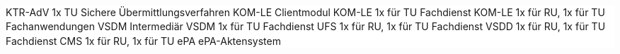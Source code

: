 </td></tr><tr><td colspan="2" rowspan="1">
KTR-AdV

</td><td>
1x TU

</td></tr><tr><td colspan="3" rowspan="1">
Sichere Übermittlungsverfahren

</td></tr><tr><td rowspan="2">
KOM-LE

</td><td>
Clientmodul KOM-LE

</td><td>
1x für TU

</td></tr><tr><td>
Fachdienst KOM-LE

</td><td>
1x für RU, 1x für TU

</td></tr><tr><td colspan="3" rowspan="1">
Fachanwendungen

</td></tr><tr><td rowspan="4">
VSDM

</td><td>
Intermediär VSDM

</td><td>
1x für TU

</td></tr><tr><td>
Fachdienst UFS

</td><td>
1x für RU, 1x für TU

</td></tr><tr><td>
Fachdienst VSDD

</td><td>
1x für RU, 1x für TU

</td></tr><tr><td>
Fachdienst CMS

</td><td>
1x für RU, 1x für TU

</td></tr><tr><td rowspan="4">
ePA

</td><td>
ePA-Aktensystem
